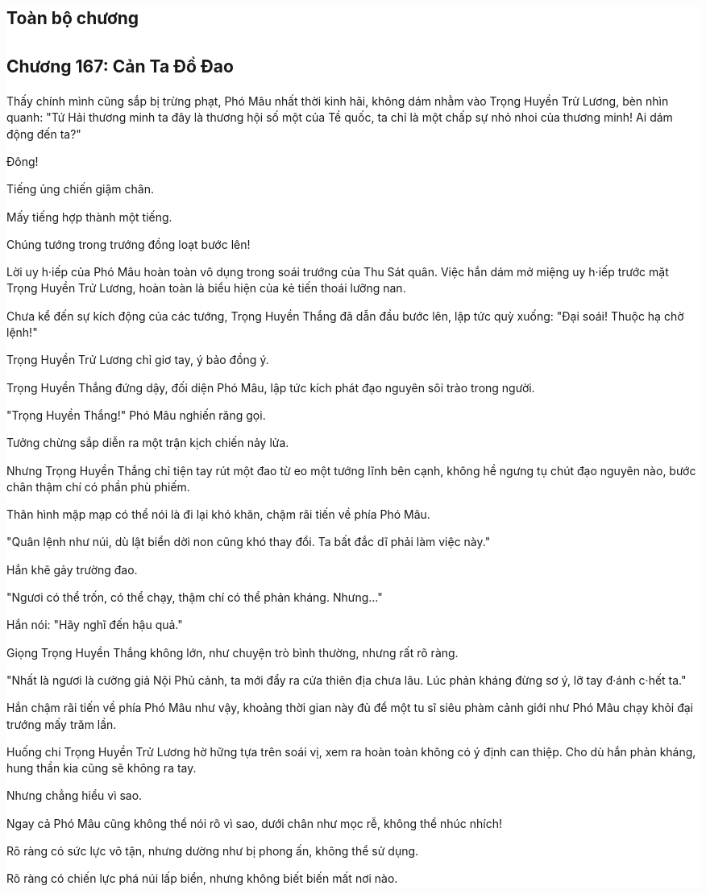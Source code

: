 ## Toàn bộ chương

## Chương 167: Cản Ta Đồ Đao

Thấy chính mình cũng sắp bị trừng phạt, Phó Mâu nhất thời kinh hãi, không dám nhằm vào Trọng Huyền Trử Lương, bèn nhìn quanh: "Tứ Hải thương minh ta đây là thương hội số một của Tề quốc, ta chỉ là một chấp sự nhỏ nhoi của thương minh! Ai dám động đến ta?"

Đông!

Tiếng ủng chiến giậm chân.

Mấy tiếng hợp thành một tiếng.

Chúng tướng trong trướng đồng loạt bước lên!

Lời uy h·iếp của Phó Mâu hoàn toàn vô dụng trong soái trướng của Thu Sát quân. Việc hắn dám mở miệng uy h·iếp trước mặt Trọng Huyền Trử Lương, hoàn toàn là biểu hiện của kẻ tiến thoái lưỡng nan.

Chưa kể đến sự kích động của các tướng, Trọng Huyền Thắng đã dẫn đầu bước lên, lập tức quỳ xuống: "Đại soái! Thuộc hạ chờ lệnh!"

Trọng Huyền Trử Lương chỉ giơ tay, ý bảo đồng ý.

Trọng Huyền Thắng đứng dậy, đối diện Phó Mâu, lập tức kích phát đạo nguyên sôi trào trong người.

"Trọng Huyền Thắng!" Phó Mâu nghiến răng gọi.

Tưởng chừng sắp diễn ra một trận kịch chiến nảy lửa.

Nhưng Trọng Huyền Thắng chỉ tiện tay rút một đao từ eo một tướng lĩnh bên cạnh, không hề ngưng tụ chút đạo nguyên nào, bước chân thậm chí có phần phù phiếm.

Thân hình mập mạp có thể nói là đi lại khó khăn, chậm rãi tiến về phía Phó Mâu.

"Quân lệnh như núi, dù lật biển dời non cũng khó thay đổi. Ta bất đắc dĩ phải làm việc này."

Hắn khẽ gảy trường đao.

"Ngươi có thể trốn, có thể chạy, thậm chí có thể phản kháng. Nhưng..."

Hắn nói: "Hãy nghĩ đến hậu quả."

Giọng Trọng Huyền Thắng không lớn, như chuyện trò bình thường, nhưng rất rõ ràng.

"Nhất là ngươi là cường giả Nội Phủ cảnh, ta mới đẩy ra cửa thiên địa chưa lâu. Lúc phản kháng đừng sơ ý, lỡ tay đ·ánh c·hết ta."

Hắn chậm rãi tiến về phía Phó Mâu như vậy, khoảng thời gian này đủ để một tu sĩ siêu phàm cảnh giới như Phó Mâu chạy khỏi đại trướng mấy trăm lần.

Huống chi Trọng Huyền Trử Lương hờ hững tựa trên soái vị, xem ra hoàn toàn không có ý định can thiệp. Cho dù hắn phản kháng, hung thần kia cũng sẽ không ra tay.

Nhưng chẳng hiểu vì sao.

Ngay cả Phó Mâu cũng không thể nói rõ vì sao, dưới chân như mọc rễ, không thể nhúc nhích!

Rõ ràng có sức lực vô tận, nhưng dường như bị phong ấn, không thể sử dụng.

Rõ ràng có chiến lực phá núi lấp biển, nhưng không biết biến mất nơi nào.

